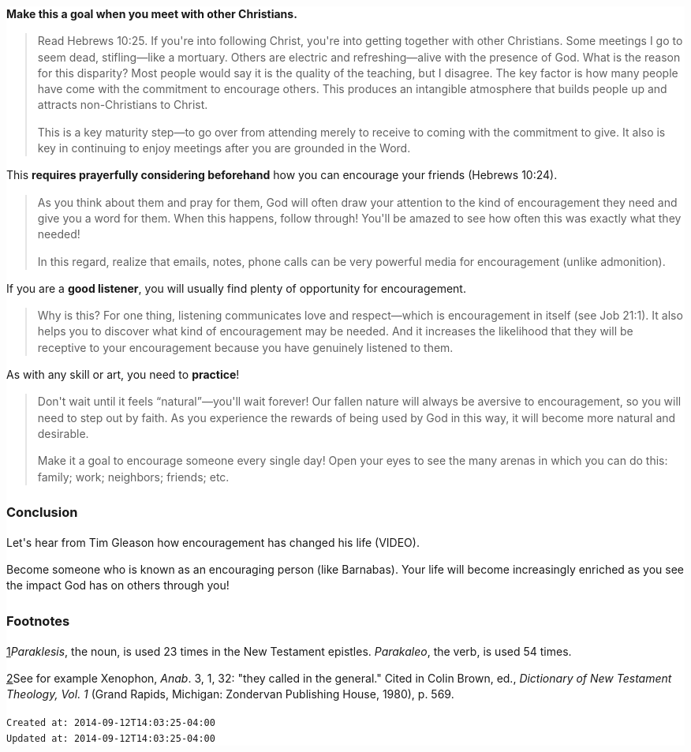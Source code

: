 **Make this a goal when you meet with other Christians.**

> Read Hebrews 10:25. If you're into following Christ, you're into getting together with other Christians. Some meetings I go to seem dead, stifling—like a mortuary. Others are electric and refreshing—alive with the presence of God. What is the reason for this disparity? Most people would say it is the quality of the teaching, but I disagree. The key factor is how many people have come with the commitment to encourage others. This produces an intangible atmosphere that builds people up and attracts non-Christians to Christ.
> 
> This is a key maturity step—to go over from attending merely to receive to coming with the commitment to give. It also is key in continuing to enjoy meetings after you are grounded in the Word.

This **requires prayerfully considering beforehand** how you can encourage your friends (Hebrews 10:24).

> As you think about them and pray for them, God will often draw your attention to the kind of encouragement they need and give you a word for them. When this happens, follow through! You'll be amazed to see how often this was exactly what they needed!
> 
> In this regard, realize that emails, notes, phone calls can be very powerful media for encouragement (unlike admonition).

If you are a **good listener**, you will usually find plenty of opportunity for encouragement.

> Why is this? For one thing, listening communicates love and respect—which is encouragement in itself (see Job 21:1). It also helps you to discover what kind of encouragement may be needed. And it increases the likelihood that they will be receptive to your encouragement because you have genuinely listened to them.

As with any skill or art, you need to **practice**!

> Don't wait until it feels “natural”—you'll wait forever! Our fallen nature will always be aversive to encouragement, so you will need to step out by faith. As you experience the rewards of being used by God in this way, it will become more natural and desirable.
> 
> Make it a goal to encourage someone every single day! Open your eyes to see the many arenas in which you can do this: family; work; neighbors; friends; etc.

### Conclusion

Let's hear from Tim Gleason how encouragement has changed his life (VIDEO).

Become someone who is known as an encouraging person (like Barnabas). Your life will become increasingly enriched as you see the impact God has on others through you!

### Footnotes

[1](http://www.xenos.org/teachings/?teaching=41#sdfootnote1anc)_Paraklesis_, the noun, is used 23 times in the New Testament epistles. _Parakaleo_, the verb, is used 54 times.

[2](http://www.xenos.org/teachings/?teaching=41#sdfootnote2anc)See for example Xenophon, _Anab_. 3, 1, 32: "they called in the general." Cited in Colin Brown, ed., _Dictionary of New Testament Theology, Vol. 1_ (Grand Rapids, Michigan: Zondervan Publishing House, 1980), p. 569.

    Created at: 2014-09-12T14:03:25-04:00
    Updated at: 2014-09-12T14:03:25-04:00

